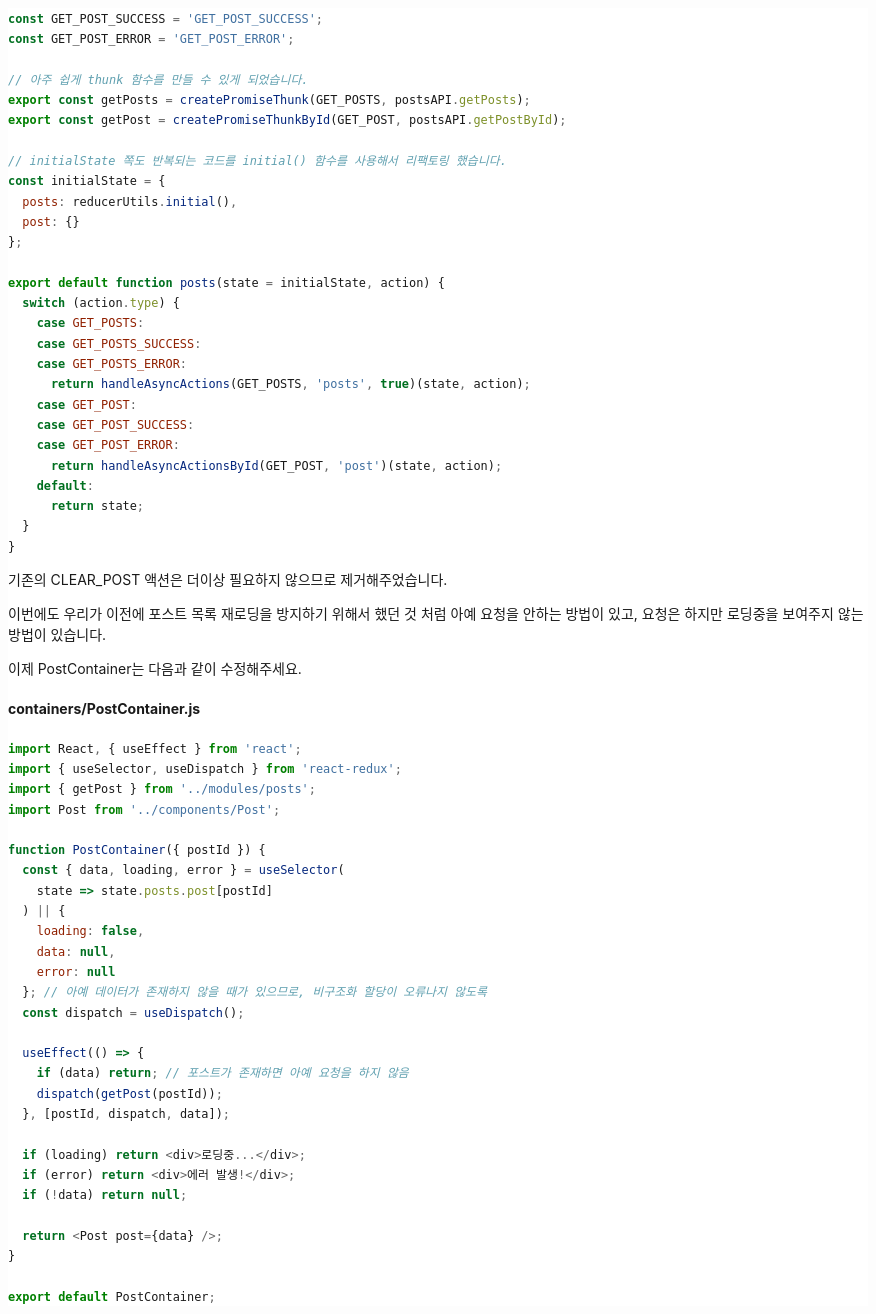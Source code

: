 ```javascript
const GET_POST_SUCCESS = 'GET_POST_SUCCESS';
const GET_POST_ERROR = 'GET_POST_ERROR';

// 아주 쉽게 thunk 함수를 만들 수 있게 되었습니다.
export const getPosts = createPromiseThunk(GET_POSTS, postsAPI.getPosts);
export const getPost = createPromiseThunkById(GET_POST, postsAPI.getPostById);

// initialState 쪽도 반복되는 코드를 initial() 함수를 사용해서 리팩토링 했습니다.
const initialState = {
  posts: reducerUtils.initial(),
  post: {}
};

export default function posts(state = initialState, action) {
  switch (action.type) {
    case GET_POSTS:
    case GET_POSTS_SUCCESS:
    case GET_POSTS_ERROR:
      return handleAsyncActions(GET_POSTS, 'posts', true)(state, action);
    case GET_POST:
    case GET_POST_SUCCESS:
    case GET_POST_ERROR:
      return handleAsyncActionsById(GET_POST, 'post')(state, action);
    default:
      return state;
  }
}
```

기존의 CLEAR_POST 액션은 더이상 필요하지 않으므로 제거해주었습니다.

이번에도 우리가 이전에 포스트 목록 재로딩을 방지하기 위해서 했던 것 처럼 아예 요청을 안하는 방법이 있고, 요청은 하지만 로딩중을 보여주지 않는 방법이 있습니다.

이제 PostContainer는 다음과 같이 수정해주세요.

#### containers/PostContainer.js
```javascript
import React, { useEffect } from 'react';
import { useSelector, useDispatch } from 'react-redux';
import { getPost } from '../modules/posts';
import Post from '../components/Post';

function PostContainer({ postId }) {
  const { data, loading, error } = useSelector(
    state => state.posts.post[postId]
  ) || {
    loading: false,
    data: null,
    error: null
  }; // 아예 데이터가 존재하지 않을 때가 있으므로, 비구조화 할당이 오류나지 않도록
  const dispatch = useDispatch();

  useEffect(() => {
    if (data) return; // 포스트가 존재하면 아예 요청을 하지 않음
    dispatch(getPost(postId));
  }, [postId, dispatch, data]);

  if (loading) return <div>로딩중...</div>;
  if (error) return <div>에러 발생!</div>;
  if (!data) return null;

  return <Post post={data} />;
}

export default PostContainer;
```